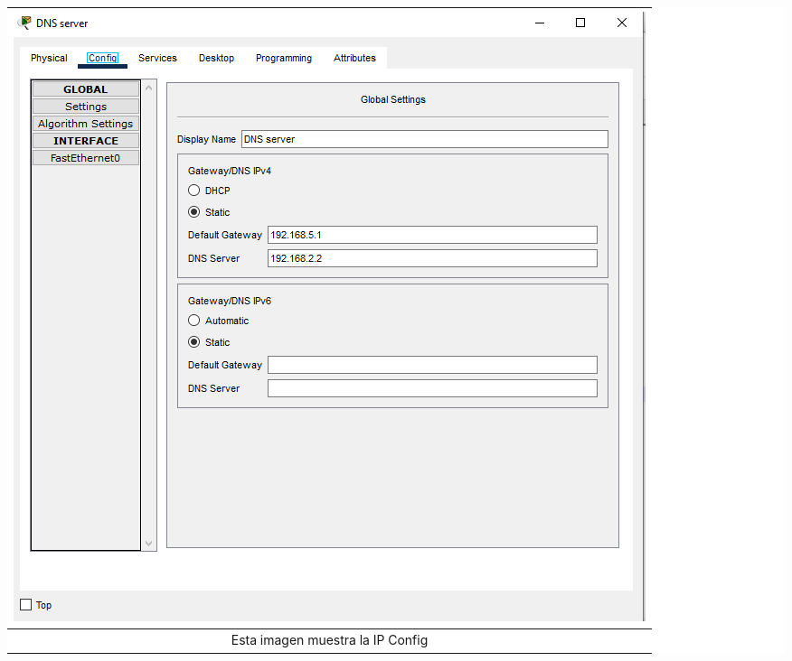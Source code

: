 | ![](img/DNSServer.png)      	       |
|:----------------------------------------------------:|
|Esta imagen muestra la IP Config|
